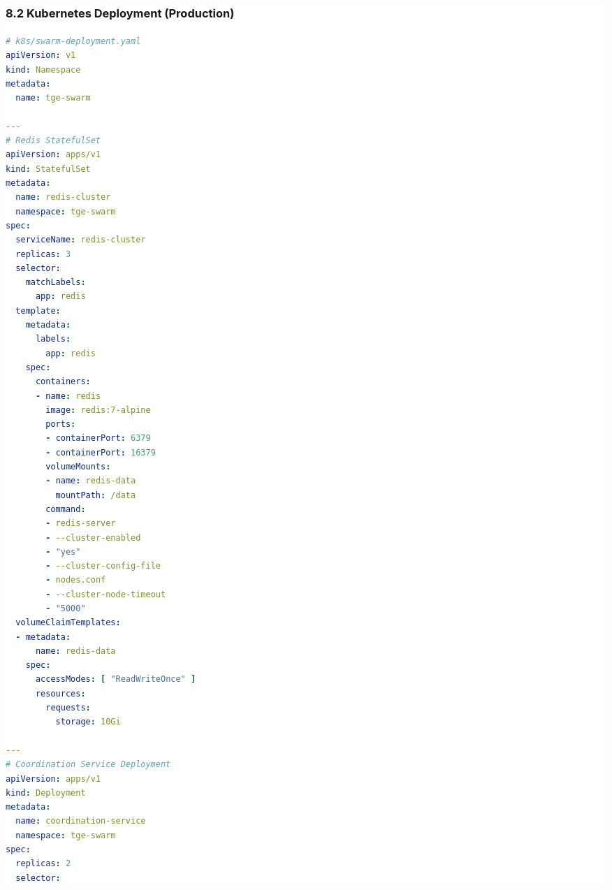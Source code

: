 ### 8.2 Kubernetes Deployment (Production)

```yaml
# k8s/swarm-deployment.yaml
apiVersion: v1
kind: Namespace
metadata:
  name: tge-swarm

---
# Redis StatefulSet
apiVersion: apps/v1
kind: StatefulSet
metadata:
  name: redis-cluster
  namespace: tge-swarm
spec:
  serviceName: redis-cluster
  replicas: 3
  selector:
    matchLabels:
      app: redis
  template:
    metadata:
      labels:
        app: redis
    spec:
      containers:
      - name: redis
        image: redis:7-alpine
        ports:
        - containerPort: 6379
        - containerPort: 16379
        volumeMounts:
        - name: redis-data
          mountPath: /data
        command:
        - redis-server
        - --cluster-enabled
        - "yes"
        - --cluster-config-file
        - nodes.conf
        - --cluster-node-timeout
        - "5000"
  volumeClaimTemplates:
  - metadata:
      name: redis-data
    spec:
      accessModes: [ "ReadWriteOnce" ]
      resources:
        requests:
          storage: 10Gi

---
# Coordination Service Deployment
apiVersion: apps/v1
kind: Deployment
metadata:
  name: coordination-service
  namespace: tge-swarm
spec:
  replicas: 2
  selector:
```